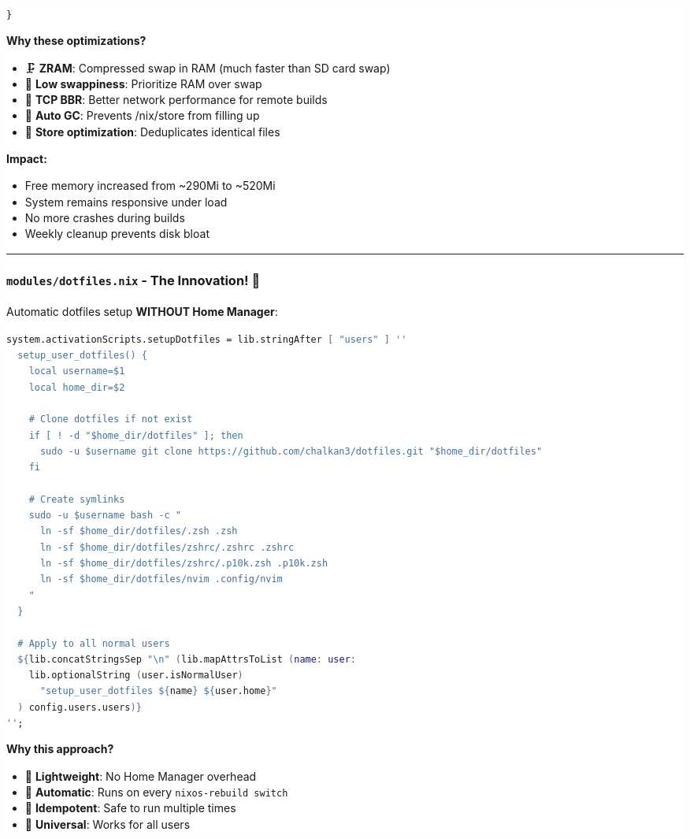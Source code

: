 ```nix
}
```

**Why these optimizations?**
- 🗜️ **ZRAM**: Compressed swap in RAM (much faster than SD card swap)
- 💾 **Low swappiness**: Prioritize RAM over swap
- 🚀 **TCP BBR**: Better network performance for remote builds
- 🧹 **Auto GC**: Prevents /nix/store from filling up
- 🔗 **Store optimization**: Deduplicates identical files

**Impact:**
- Free memory increased from ~290Mi to ~520Mi
- System remains responsive under load
- No more crashes during builds
- Weekly cleanup prevents disk bloat

---

### `modules/dotfiles.nix` - **The Innovation!** 🌟

Automatic dotfiles setup **WITHOUT Home Manager**:

```nix
system.activationScripts.setupDotfiles = lib.stringAfter [ "users" ] ''
  setup_user_dotfiles() {
    local username=$1
    local home_dir=$2

    # Clone dotfiles if not exist
    if [ ! -d "$home_dir/dotfiles" ]; then
      sudo -u $username git clone https://github.com/chalkan3/dotfiles.git "$home_dir/dotfiles"
    fi

    # Create symlinks
    sudo -u $username bash -c "
      ln -sf $home_dir/dotfiles/.zsh .zsh
      ln -sf $home_dir/dotfiles/zshrc/.zshrc .zshrc
      ln -sf $home_dir/dotfiles/zshrc/.p10k.zsh .p10k.zsh
      ln -sf $home_dir/dotfiles/nvim .config/nvim
    "
  }

  # Apply to all normal users
  ${lib.concatStringsSep "\n" (lib.mapAttrsToList (name: user:
    lib.optionalString (user.isNormalUser)
      "setup_user_dotfiles ${name} ${user.home}"
  ) config.users.users)}
'';
```

**Why this approach?**
- 💚 **Lightweight**: No Home Manager overhead
- 🤖 **Automatic**: Runs on every `nixos-rebuild switch`
- 🔁 **Idempotent**: Safe to run multiple times
- 👥 **Universal**: Works for all users
